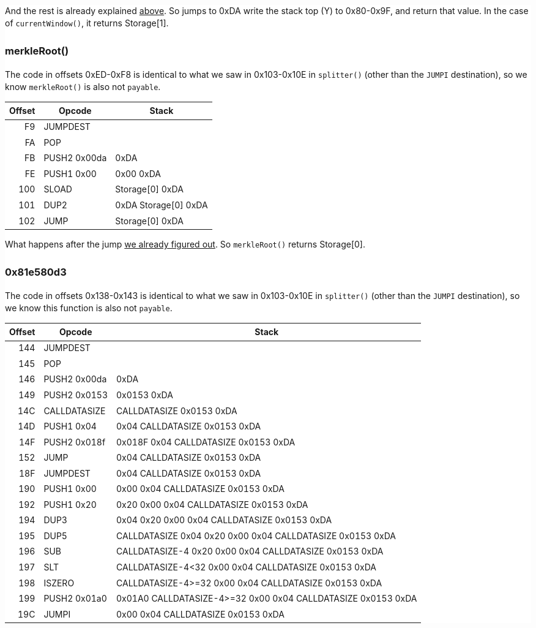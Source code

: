 And the rest is already explained [above](index.md#the-e4-code). So jumps to 0xDA write the stack top (Y) to 0x80-0x9F, and return that value. In the case of `currentWindow()`, it returns Storage\[1].

### merkleRoot() <a href="#merkleroot" id="merkleroot"></a>

The code in offsets 0xED-0xF8 is identical to what we saw in 0x103-0x10E in `splitter()` (other than the `JUMPI` destination), so we know `merkleRoot()` is also not `payable`.

| Offset | Opcode       | Stack                 |
| -----: | ------------ | --------------------- |
|     F9 | JUMPDEST     |                       |
|     FA | POP          |                       |
|     FB | PUSH2 0x00da | 0xDA                  |
|     FE | PUSH1 0x00   | 0x00 0xDA             |
|    100 | SLOAD        | Storage\[0] 0xDA      |
|    101 | DUP2         | 0xDA Storage\[0] 0xDA |
|    102 | JUMP         | Storage\[0] 0xDA      |

What happens after the jump [we already figured out](index.md#the-da-code). So `merkleRoot()` returns Storage\[0].

### 0x81e580d3 <a href="#id-0x81e580d3" id="id-0x81e580d3"></a>

The code in offsets 0x138-0x143 is identical to what we saw in 0x103-0x10E in `splitter()` (other than the `JUMPI` destination), so we know this function is also not `payable`.

| Offset | Opcode       | Stack                                                        |
| -----: | ------------ | ------------------------------------------------------------ |
|    144 | JUMPDEST     |                                                              |
|    145 | POP          |                                                              |
|    146 | PUSH2 0x00da | 0xDA                                                         |
|    149 | PUSH2 0x0153 | 0x0153 0xDA                                                  |
|    14C | CALLDATASIZE | CALLDATASIZE 0x0153 0xDA                                     |
|    14D | PUSH1 0x04   | 0x04 CALLDATASIZE 0x0153 0xDA                                |
|    14F | PUSH2 0x018f | 0x018F 0x04 CALLDATASIZE 0x0153 0xDA                         |
|    152 | JUMP         | 0x04 CALLDATASIZE 0x0153 0xDA                                |
|    18F | JUMPDEST     | 0x04 CALLDATASIZE 0x0153 0xDA                                |
|    190 | PUSH1 0x00   | 0x00 0x04 CALLDATASIZE 0x0153 0xDA                           |
|    192 | PUSH1 0x20   | 0x20 0x00 0x04 CALLDATASIZE 0x0153 0xDA                      |
|    194 | DUP3         | 0x04 0x20 0x00 0x04 CALLDATASIZE 0x0153 0xDA                 |
|    195 | DUP5         | CALLDATASIZE 0x04 0x20 0x00 0x04 CALLDATASIZE 0x0153 0xDA    |
|    196 | SUB          | CALLDATASIZE-4 0x20 0x00 0x04 CALLDATASIZE 0x0153 0xDA       |
|    197 | SLT          | CALLDATASIZE-4<32 0x00 0x04 CALLDATASIZE 0x0153 0xDA         |
|    198 | ISZERO       | CALLDATASIZE-4>=32 0x00 0x04 CALLDATASIZE 0x0153 0xDA        |
|    199 | PUSH2 0x01a0 | 0x01A0 CALLDATASIZE-4>=32 0x00 0x04 CALLDATASIZE 0x0153 0xDA |
|    19C | JUMPI        | 0x00 0x04 CALLDATASIZE 0x0153 0xDA                           |